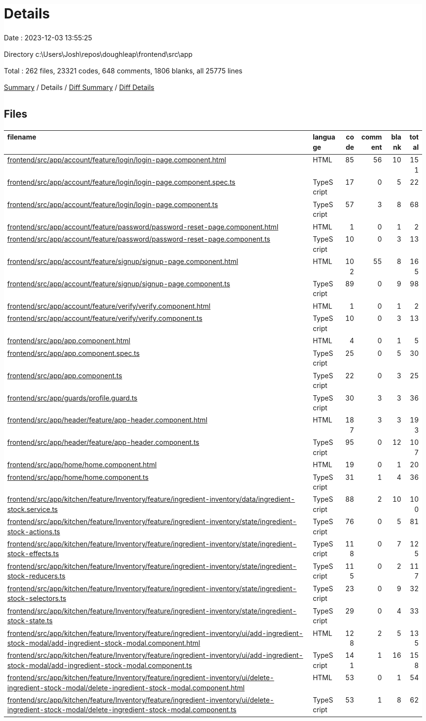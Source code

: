 # Details

Date : 2023-12-03 13:55:25

Directory c:\\Users\\Josh\\repos\\doughleap\\frontend\\src\\app

Total : 262 files,  23321 codes, 648 comments, 1806 blanks, all 25775 lines

[Summary](results.md) / Details / [Diff Summary](diff.md) / [Diff Details](diff-details.md)

## Files
| filename | language | code | comment | blank | total |
| :--- | :--- | ---: | ---: | ---: | ---: |
| [frontend/src/app/account/feature/login/login-page.component.html](/frontend/src/app/account/feature/login/login-page.component.html) | HTML | 85 | 56 | 10 | 151 |
| [frontend/src/app/account/feature/login/login-page.component.spec.ts](/frontend/src/app/account/feature/login/login-page.component.spec.ts) | TypeScript | 17 | 0 | 5 | 22 |
| [frontend/src/app/account/feature/login/login-page.component.ts](/frontend/src/app/account/feature/login/login-page.component.ts) | TypeScript | 57 | 3 | 8 | 68 |
| [frontend/src/app/account/feature/password/password-reset-page.component.html](/frontend/src/app/account/feature/password/password-reset-page.component.html) | HTML | 1 | 0 | 1 | 2 |
| [frontend/src/app/account/feature/password/password-reset-page.component.ts](/frontend/src/app/account/feature/password/password-reset-page.component.ts) | TypeScript | 10 | 0 | 3 | 13 |
| [frontend/src/app/account/feature/signup/signup-page.component.html](/frontend/src/app/account/feature/signup/signup-page.component.html) | HTML | 102 | 55 | 8 | 165 |
| [frontend/src/app/account/feature/signup/signup-page.component.ts](/frontend/src/app/account/feature/signup/signup-page.component.ts) | TypeScript | 89 | 0 | 9 | 98 |
| [frontend/src/app/account/feature/verify/verify.component.html](/frontend/src/app/account/feature/verify/verify.component.html) | HTML | 1 | 0 | 1 | 2 |
| [frontend/src/app/account/feature/verify/verify.component.ts](/frontend/src/app/account/feature/verify/verify.component.ts) | TypeScript | 10 | 0 | 3 | 13 |
| [frontend/src/app/app.component.html](/frontend/src/app/app.component.html) | HTML | 4 | 0 | 1 | 5 |
| [frontend/src/app/app.component.spec.ts](/frontend/src/app/app.component.spec.ts) | TypeScript | 25 | 0 | 5 | 30 |
| [frontend/src/app/app.component.ts](/frontend/src/app/app.component.ts) | TypeScript | 22 | 0 | 3 | 25 |
| [frontend/src/app/guards/profile.guard.ts](/frontend/src/app/guards/profile.guard.ts) | TypeScript | 30 | 3 | 3 | 36 |
| [frontend/src/app/header/feature/app-header.component.html](/frontend/src/app/header/feature/app-header.component.html) | HTML | 187 | 3 | 3 | 193 |
| [frontend/src/app/header/feature/app-header.component.ts](/frontend/src/app/header/feature/app-header.component.ts) | TypeScript | 95 | 0 | 12 | 107 |
| [frontend/src/app/home/home.component.html](/frontend/src/app/home/home.component.html) | HTML | 19 | 0 | 1 | 20 |
| [frontend/src/app/home/home.component.ts](/frontend/src/app/home/home.component.ts) | TypeScript | 31 | 1 | 4 | 36 |
| [frontend/src/app/kitchen/feature/Inventory/feature/ingredient-inventory/data/ingredient-stock.service.ts](/frontend/src/app/kitchen/feature/Inventory/feature/ingredient-inventory/data/ingredient-stock.service.ts) | TypeScript | 88 | 2 | 10 | 100 |
| [frontend/src/app/kitchen/feature/Inventory/feature/ingredient-inventory/state/ingredient-stock-actions.ts](/frontend/src/app/kitchen/feature/Inventory/feature/ingredient-inventory/state/ingredient-stock-actions.ts) | TypeScript | 76 | 0 | 5 | 81 |
| [frontend/src/app/kitchen/feature/Inventory/feature/ingredient-inventory/state/ingredient-stock-effects.ts](/frontend/src/app/kitchen/feature/Inventory/feature/ingredient-inventory/state/ingredient-stock-effects.ts) | TypeScript | 118 | 0 | 7 | 125 |
| [frontend/src/app/kitchen/feature/Inventory/feature/ingredient-inventory/state/ingredient-stock-reducers.ts](/frontend/src/app/kitchen/feature/Inventory/feature/ingredient-inventory/state/ingredient-stock-reducers.ts) | TypeScript | 115 | 0 | 2 | 117 |
| [frontend/src/app/kitchen/feature/Inventory/feature/ingredient-inventory/state/ingredient-stock-selectors.ts](/frontend/src/app/kitchen/feature/Inventory/feature/ingredient-inventory/state/ingredient-stock-selectors.ts) | TypeScript | 23 | 0 | 9 | 32 |
| [frontend/src/app/kitchen/feature/Inventory/feature/ingredient-inventory/state/ingredient-stock-state.ts](/frontend/src/app/kitchen/feature/Inventory/feature/ingredient-inventory/state/ingredient-stock-state.ts) | TypeScript | 29 | 0 | 4 | 33 |
| [frontend/src/app/kitchen/feature/Inventory/feature/ingredient-inventory/ui/add-ingredient-stock-modal/add-ingredient-stock-modal.component.html](/frontend/src/app/kitchen/feature/Inventory/feature/ingredient-inventory/ui/add-ingredient-stock-modal/add-ingredient-stock-modal.component.html) | HTML | 128 | 2 | 5 | 135 |
| [frontend/src/app/kitchen/feature/Inventory/feature/ingredient-inventory/ui/add-ingredient-stock-modal/add-ingredient-stock-modal.component.ts](/frontend/src/app/kitchen/feature/Inventory/feature/ingredient-inventory/ui/add-ingredient-stock-modal/add-ingredient-stock-modal.component.ts) | TypeScript | 141 | 1 | 16 | 158 |
| [frontend/src/app/kitchen/feature/Inventory/feature/ingredient-inventory/ui/delete-ingredient-stock-modal/delete-ingredient-stock-modal.component.html](/frontend/src/app/kitchen/feature/Inventory/feature/ingredient-inventory/ui/delete-ingredient-stock-modal/delete-ingredient-stock-modal.component.html) | HTML | 53 | 0 | 1 | 54 |
| [frontend/src/app/kitchen/feature/Inventory/feature/ingredient-inventory/ui/delete-ingredient-stock-modal/delete-ingredient-stock-modal.component.ts](/frontend/src/app/kitchen/feature/Inventory/feature/ingredient-inventory/ui/delete-ingredient-stock-modal/delete-ingredient-stock-modal.component.ts) | TypeScript | 53 | 1 | 8 | 62 |